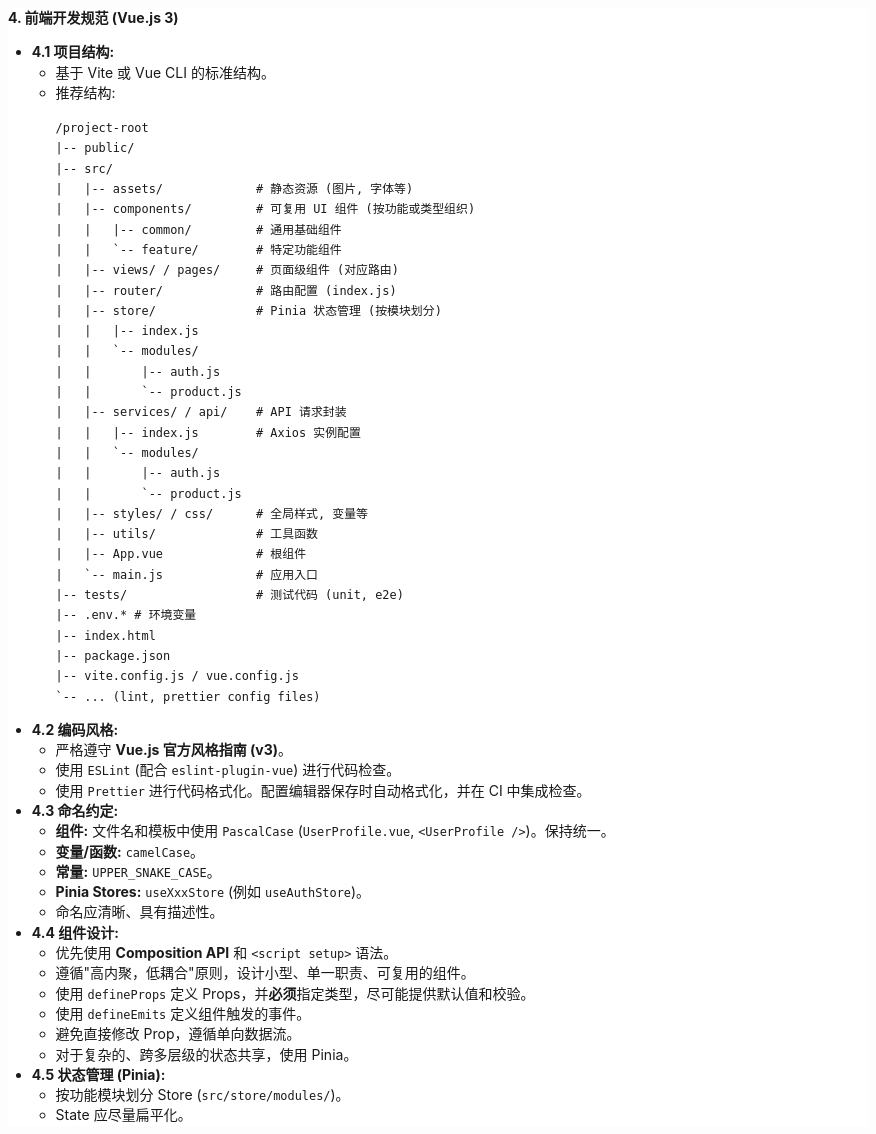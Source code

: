 **4. 前端开发规范 (Vue.js 3)**

* **4.1 项目结构:**
    * 基于 Vite 或 Vue CLI 的标准结构。
    * 推荐结构:
        ```
        /project-root
        |-- public/
        |-- src/
        |   |-- assets/             # 静态资源 (图片, 字体等)
        |   |-- components/         # 可复用 UI 组件 (按功能或类型组织)
        |   |   |-- common/         # 通用基础组件
        |   |   `-- feature/        # 特定功能组件
        |   |-- views/ / pages/     # 页面级组件 (对应路由)
        |   |-- router/             # 路由配置 (index.js)
        |   |-- store/              # Pinia 状态管理 (按模块划分)
        |   |   |-- index.js
        |   |   `-- modules/
        |   |       |-- auth.js
        |   |       `-- product.js
        |   |-- services/ / api/    # API 请求封装
        |   |   |-- index.js        # Axios 实例配置
        |   |   `-- modules/
        |   |       |-- auth.js
        |   |       `-- product.js
        |   |-- styles/ / css/      # 全局样式, 变量等
        |   |-- utils/              # 工具函数
        |   |-- App.vue             # 根组件
        |   `-- main.js             # 应用入口
        |-- tests/                  # 测试代码 (unit, e2e)
        |-- .env.* # 环境变量
        |-- index.html
        |-- package.json
        |-- vite.config.js / vue.config.js
        `-- ... (lint, prettier config files)
        ```
* **4.2 编码风格:**
    * 严格遵守 **Vue.js 官方风格指南 (v3)**。
    * 使用 `ESLint` (配合 `eslint-plugin-vue`) 进行代码检查。
    * 使用 `Prettier` 进行代码格式化。配置编辑器保存时自动格式化，并在 CI 中集成检查。
* **4.3 命名约定:**
    * **组件:** 文件名和模板中使用 `PascalCase` (`UserProfile.vue`, `<UserProfile />`)。保持统一。
    * **变量/函数:** `camelCase`。
    * **常量:** `UPPER_SNAKE_CASE`。
    * **Pinia Stores:** `useXxxStore` (例如 `useAuthStore`)。
    * 命名应清晰、具有描述性。
* **4.4 组件设计:**
    * 优先使用 **Composition API** 和 `<script setup>` 语法。
    * 遵循"高内聚，低耦合"原则，设计小型、单一职责、可复用的组件。
    * 使用 `defineProps` 定义 Props，并**必须**指定类型，尽可能提供默认值和校验。
    * 使用 `defineEmits` 定义组件触发的事件。
    * 避免直接修改 Prop，遵循单向数据流。
    * 对于复杂的、跨多层级的状态共享，使用 Pinia。
* **4.5 状态管理 (Pinia):**
    * 按功能模块划分 Store (`src/store/modules/`)。
    * State 应尽量扁平化。